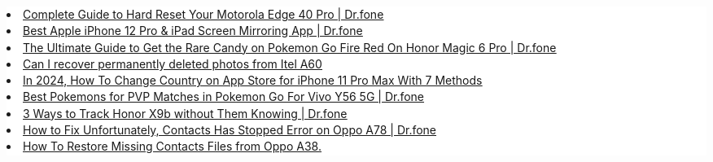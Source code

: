 <li><a href="https://techidaily.com/complete-guide-to-hard-reset-your-motorola-edge-40-pro-drfone-by-drfone-reset-android-reset-android/"><u>Complete Guide to Hard Reset Your Motorola Edge 40 Pro | Dr.fone</u></a></li>
<li><a href="https://screen-mirror.techidaily.com/best-apple-iphone-12-pro-and-ipad-screen-mirroring-app-drfone-by-drfone-ios/"><u>Best Apple iPhone 12 Pro & iPad Screen Mirroring App | Dr.fone</u></a></li>
<li><a href="https://pokemon-go-android.techidaily.com/the-ultimate-guide-to-get-the-rare-candy-on-pokemon-go-fire-red-on-honor-magic-6-pro-drfone-by-drfone-virtual-android/"><u>The Ultimate Guide to Get the Rare Candy on Pokemon Go Fire Red On Honor Magic 6 Pro | Dr.fone</u></a></li>
<li><a href="https://phone-solutions.techidaily.com/can-i-recover-permanently-deleted-photos-from-itel-a60-by-stellar-photo-recovery-android-mobile-photo-recover/"><u>Can I recover permanently deleted photos from Itel A60</u></a></li>
<li><a href="https://ios-unlock.techidaily.com/in-2024-how-to-change-country-on-app-store-for-iphone-11-pro-max-with-7-methods-by-drfone-ios/"><u>In 2024, How To Change Country on App Store for iPhone 11 Pro Max With 7 Methods</u></a></li>
<li><a href="https://change-location.techidaily.com/best-pokemons-for-pvp-matches-in-pokemon-go-for-vivo-y56-5g-drfone-by-drfone-virtual-android/"><u>Best Pokemons for PVP Matches in Pokemon Go For Vivo Y56 5G | Dr.fone</u></a></li>
<li><a href="https://android-location-track.techidaily.com/3-ways-to-track-honor-x9b-without-them-knowing-drfone-by-drfone-virtual-android/"><u>3 Ways to Track Honor X9b without Them Knowing | Dr.fone</u></a></li>
<li><a href="https://fix-guide.techidaily.com/how-to-fix-unfortunately-contacts-has-stopped-error-on-oppo-a78-drfone-by-drfone-fix-android-problems-fix-android-problems/"><u>How to Fix Unfortunately, Contacts Has Stopped Error on Oppo A78 | Dr.fone</u></a></li>
<li><a href="https://blog-min.techidaily.com/how-to-restore-missing-contacts-files-from-oppo-a38-by-fonelab-android-recover-contacts/"><u>How To  Restore Missing Contacts Files from Oppo A38.</u></a></li>
</ul></div>
